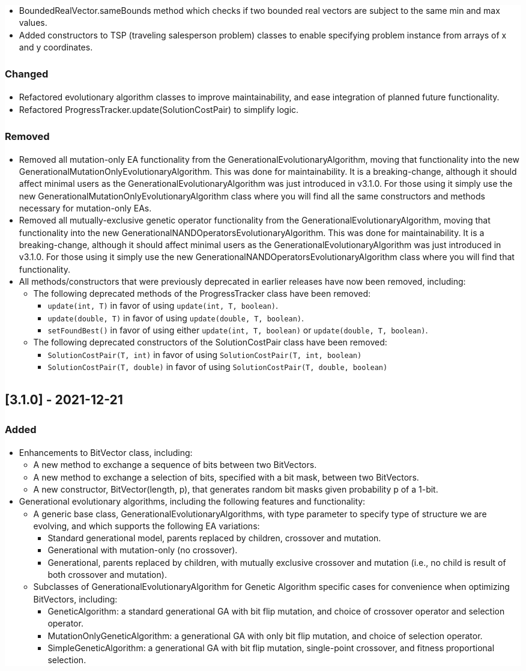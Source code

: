   * BoundedRealVector.sameBounds method which checks if two bounded real vectors are
    subject to the same min and max values.
* Added constructors to TSP (traveling salesperson problem) classes to enable specifying
  problem instance from arrays of x and y coordinates.

### Changed
* Refactored evolutionary algorithm classes to improve maintainability, and ease
  integration of planned future functionality.
* Refactored ProgressTracker.update(SolutionCostPair) to simplify logic.

### Removed
* Removed all mutation-only EA functionality from the GenerationalEvolutionaryAlgorithm,
  moving that functionality into the new GenerationalMutationOnlyEvolutionaryAlgorithm. This
  was done for maintainability. It is a breaking-change, although it should affect minimal
  users as the GenerationalEvolutionaryAlgorithm was just introduced in v3.1.0. For those using it
  simply use the new GenerationalMutationOnlyEvolutionaryAlgorithm class where you will
  find all the same constructors and methods necessary for mutation-only EAs.
* Removed all mutually-exclusive genetic operator functionality from the GenerationalEvolutionaryAlgorithm,
  moving that functionality into the new GenerationalNANDOperatorsEvolutionaryAlgorithm. This
  was done for maintainability. It is a breaking-change, although it should affect minimal
  users as the GenerationalEvolutionaryAlgorithm was just introduced in v3.1.0. For those using it
  simply use the new GenerationalNANDOperatorsEvolutionaryAlgorithm class where you will
  find that functionality.
* All methods/constructors that were previously deprecated in earlier releases have 
  now been removed, including:
  * The following deprecated methods of the ProgressTracker class have been removed:
    * `update(int, T)` in favor of using `update(int, T, boolean)`.
    * `update(double, T)` in favor of using `update(double, T, boolean)`.
    * `setFoundBest()` in favor of using either `update(int, T, boolean)` 
      or `update(double, T, boolean)`.
  * The following deprecated constructors of the SolutionCostPair class have been removed:
    * `SolutionCostPair(T, int)` in favor of using `SolutionCostPair(T, int, boolean)`
    * `SolutionCostPair(T, double)` in favor of using `SolutionCostPair(T, double, boolean)`


## [3.1.0] - 2021-12-21

### Added
* Enhancements to BitVector class, including:
  * A new method to exchange a sequence of bits between two BitVectors.
  * A new method to exchange a selection of bits, specified with a bit mask, between two BitVectors.
  * A new constructor, BitVector(length, p), that generates random bit masks given probability p of a 1-bit.
* Generational evolutionary algorithms, including the following features and functionality:
  * A generic base class, GenerationalEvolutionaryAlgorithms, with type parameter to specify type of structure we
    are evolving, and which supports the following EA variations:
    * Standard generational model, parents replaced by children, crossover and mutation.
    * Generational with mutation-only (no crossover).
    * Generational, parents replaced by children, with mutually exclusive crossover and mutation (i.e.,
      no child is result of both crossover and mutation).
  * Subclasses of GenerationalEvolutionaryAlgorithm for Genetic Algorithm specific cases for convenience
    when optimizing BitVectors, including:
    * GeneticAlgorithm: a standard generational GA with bit flip mutation, and choice of crossover operator
      and selection operator.
    * MutationOnlyGeneticAlgorithm: a generational GA with only bit flip mutation, and choice of selection operator.
    * SimpleGeneticAlgorithm: a generational GA with bit flip mutation, single-point crossover, and fitness proportional
      selection.